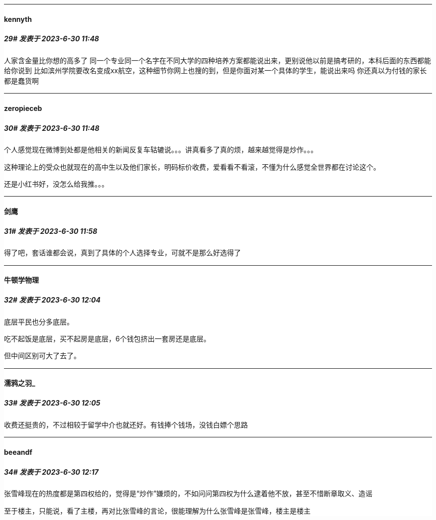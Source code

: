 *****

####  kennyth  
##### 29#       发表于 2023-6-30 11:48

人家含金量比你想的高多了
同一个专业同一个名字在不同大学的四种培养方案都能说出来，更别说他以前是搞考研的，本科后面的东西都能给你说到
比如滨州学院要改名变成xx航空，这种细节你网上也搜的到，但是你面对某一个具体的学生，能说出来吗
你还真以为付钱的家长都是蠢货啊

*****

####  zeropieceb  
##### 30#       发表于 2023-6-30 11:48

个人感觉现在微博到处都是他相关的新闻反复车轱辘说。。。讲真看多了真的烦，越来越觉得是炒作。。。

这种理论上的受众也就现在的高中生以及他们家长，明码标价收费，爱看看不看滚，不懂为什么感觉全世界都在讨论这个。

还是小红书好，没怎么给我推。。。


*****

####  剑鹰  
##### 31#       发表于 2023-6-30 11:58

得了吧，套话谁都会说，真到了具体的个人选择专业，可就不是那么好选得了

*****

####  牛顿学物理  
##### 32#       发表于 2023-6-30 12:04

底层平民也分多底层。

吃不起饭是底层，买不起房是底层，6个钱包挤出一套房还是底层。

但中间区别可大了去了。

*****

####  濡鸦之羽_  
##### 33#       发表于 2023-6-30 12:05

收费还挺贵的，不过相较于留学中介也就还好。有钱捧个钱场，没钱白嫖个思路

*****

####  beeandf  
##### 34#       发表于 2023-6-30 12:17

张雪峰现在的热度都是第四权给的，觉得是“炒作”嫌烦的，不如问问第四权为什么逮着他不放，甚至不惜断章取义、造谣

至于楼主，只能说，看了主楼，再对比张雪峰的言论，很能理解为什么张雪峰是张雪峰，楼主是楼主
